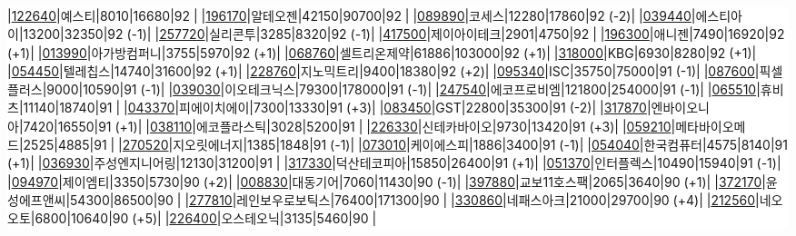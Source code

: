 |[122640](https://finance.daum.net/quotes/A122640)|예스티|8010|16680|92 |
|[196170](https://finance.daum.net/quotes/A196170)|알테오젠|42150|90700|92 |
|[089890](https://finance.daum.net/quotes/A089890)|코세스|12280|17860|92 (-2)|
|[039440](https://finance.daum.net/quotes/A039440)|에스티아이|13200|32350|92 (-1)|
|[257720](https://finance.daum.net/quotes/A257720)|실리콘투|3285|8320|92 (-1)|
|[417500](https://finance.daum.net/quotes/A417500)|제이아이테크|2901|4750|92 |
|[196300](https://finance.daum.net/quotes/A196300)|애니젠|7490|16920|92 (+1)|
|[013990](https://finance.daum.net/quotes/A013990)|아가방컴퍼니|3755|5970|92 (+1)|
|[068760](https://finance.daum.net/quotes/A068760)|셀트리온제약|61886|103000|92 (+1)|
|[318000](https://finance.daum.net/quotes/A318000)|KBG|6930|8280|92 (+1)|
|[054450](https://finance.daum.net/quotes/A054450)|텔레칩스|14740|31600|92 (+1)|
|[228760](https://finance.daum.net/quotes/A228760)|지노믹트리|9400|18380|92 (+2)|
|[095340](https://finance.daum.net/quotes/A095340)|ISC|35750|75000|91 (-1)|
|[087600](https://finance.daum.net/quotes/A087600)|픽셀플러스|9000|10590|91 (-1)|
|[039030](https://finance.daum.net/quotes/A039030)|이오테크닉스|79300|178000|91 (-1)|
|[247540](https://finance.daum.net/quotes/A247540)|에코프로비엠|121800|254000|91 (-1)|
|[065510](https://finance.daum.net/quotes/A065510)|휴비츠|11140|18740|91 |
|[043370](https://finance.daum.net/quotes/A043370)|피에이치에이|7300|13330|91 (+3)|
|[083450](https://finance.daum.net/quotes/A083450)|GST|22800|35300|91 (-2)|
|[317870](https://finance.daum.net/quotes/A317870)|엔바이오니아|7420|16550|91 (+1)|
|[038110](https://finance.daum.net/quotes/A038110)|에코플라스틱|3028|5200|91 |
|[226330](https://finance.daum.net/quotes/A226330)|신테카바이오|9730|13420|91 (+3)|
|[059210](https://finance.daum.net/quotes/A059210)|메타바이오메드|2525|4885|91 |
|[270520](https://finance.daum.net/quotes/A270520)|지오릿에너지|1385|1848|91 (-1)|
|[073010](https://finance.daum.net/quotes/A073010)|케이에스피|1886|3400|91 (-1)|
|[054040](https://finance.daum.net/quotes/A054040)|한국컴퓨터|4575|8140|91 (+1)|
|[036930](https://finance.daum.net/quotes/A036930)|주성엔지니어링|12130|31200|91 |
|[317330](https://finance.daum.net/quotes/A317330)|덕산테코피아|15850|26400|91 (+1)|
|[051370](https://finance.daum.net/quotes/A051370)|인터플렉스|10490|15940|91 (-1)|
|[094970](https://finance.daum.net/quotes/A094970)|제이엠티|3350|5730|90 (+2)|
|[008830](https://finance.daum.net/quotes/A008830)|대동기어|7060|11430|90 (-1)|
|[397880](https://finance.daum.net/quotes/A397880)|교보11호스팩|2065|3640|90 (+1)|
|[372170](https://finance.daum.net/quotes/A372170)|윤성에프앤씨|54300|86500|90 |
|[277810](https://finance.daum.net/quotes/A277810)|레인보우로보틱스|76400|171300|90 |
|[330860](https://finance.daum.net/quotes/A330860)|네패스아크|21000|29700|90 (+4)|
|[212560](https://finance.daum.net/quotes/A212560)|네오오토|6800|10640|90 (+5)|
|[226400](https://finance.daum.net/quotes/A226400)|오스테오닉|3135|5460|90 |
